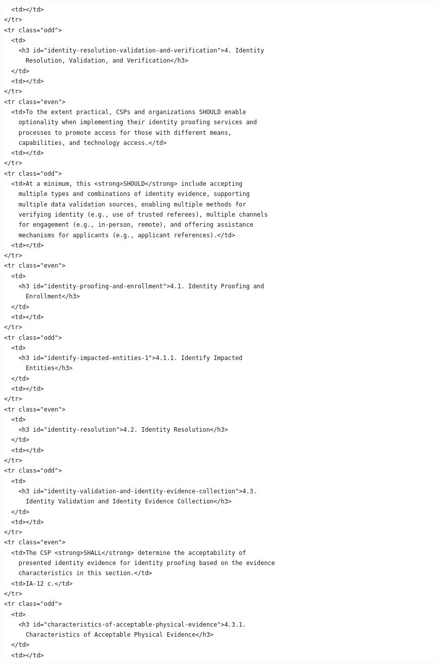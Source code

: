       <td></td>
    </tr>
    <tr class="odd">
      <td>
        <h3 id="identity-resolution-validation-and-verification">4. Identity
          Resolution, Validation, and Verification</h3>
      </td>
      <td></td>
    </tr>
    <tr class="even">
      <td>To the extent practical, CSPs and organizations SHOULD enable
        optionality when implementing their identity proofing services and
        processes to promote access for those with different means,
        capabilities, and technology access.</td>
      <td></td>
    </tr>
    <tr class="odd">
      <td>At a minimum, this <strong>SHOULD</strong> include accepting
        multiple types and combinations of identity evidence, supporting
        multiple data validation sources, enabling multiple methods for
        verifying identity (e.g., use of trusted referees), multiple channels
        for engagement (e.g., in-person, remote), and offering assistance
        mechanisms for applicants (e.g., applicant references).</td>
      <td></td>
    </tr>
    <tr class="even">
      <td>
        <h3 id="identity-proofing-and-enrollment">4.1. Identity Proofing and
          Enrollment​​</h3>
      </td>
      <td></td>
    </tr>
    <tr class="odd">
      <td>
        <h3 id="identify-impacted-entities-1">4.1.1. ​​Identify Impacted
          Entities</h3>
      </td>
      <td></td>
    </tr>
    <tr class="even">
      <td>
        <h3 id="identity-resolution">4.2. Identity Resolution</h3>
      </td>
      <td></td>
    </tr>
    <tr class="odd">
      <td>
        <h3 id="identity-validation-and-identity-evidence-collection">4.3.
          Identity Validation and Identity Evidence Collection</h3>
      </td>
      <td></td>
    </tr>
    <tr class="even">
      <td>The CSP <strong>SHALL</strong> determine the acceptability of
        presented identity evidence for identity proofing based on the evidence
        characteristics in this section.</td>
      <td>IA-12 c.</td>
    </tr>
    <tr class="odd">
      <td>
        <h3 id="characteristics-of-acceptable-physical-evidence">4.3.1.
          Characteristics of Acceptable Physical Evidence</h3>
      </td>
      <td></td>